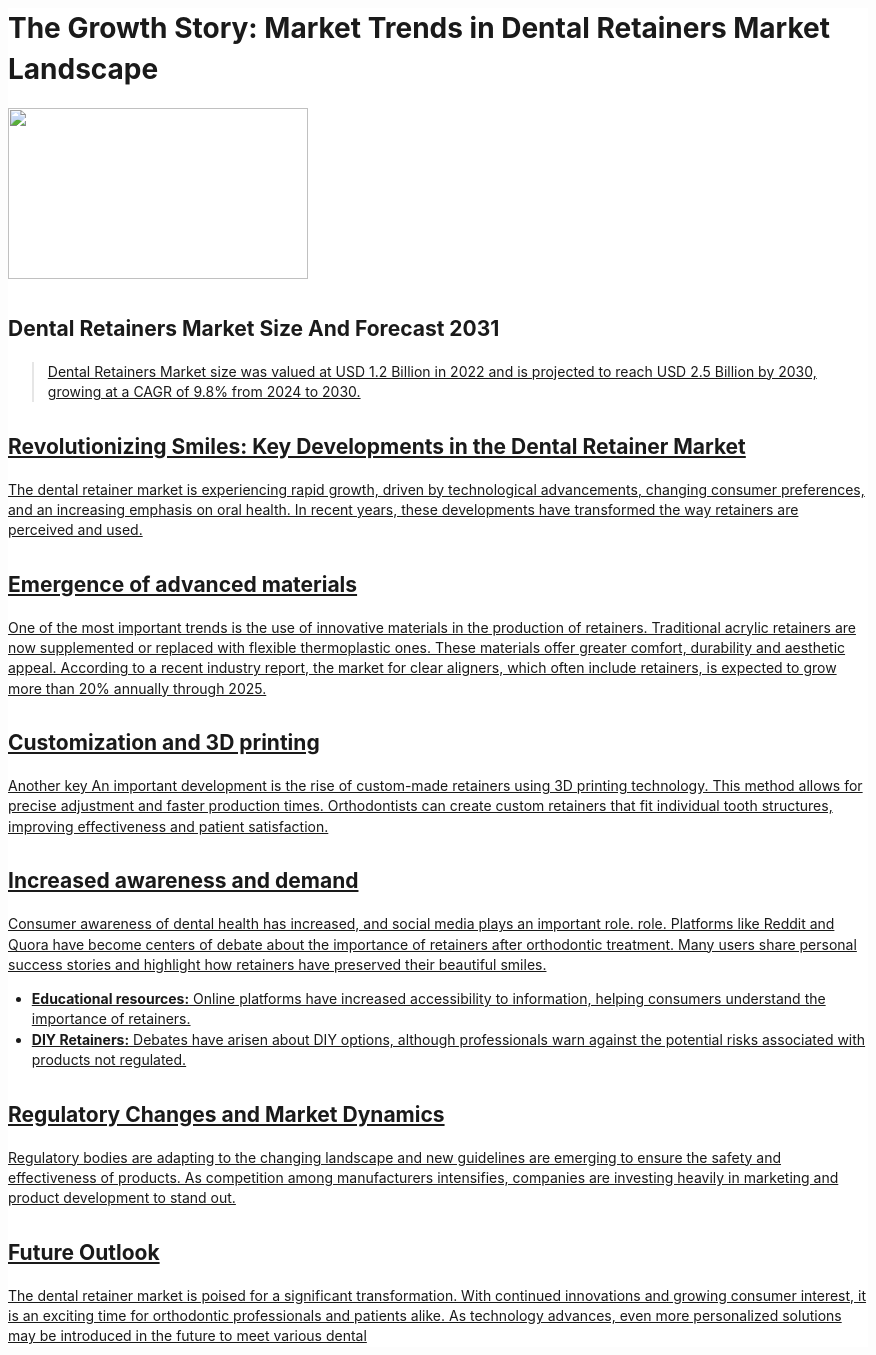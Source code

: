 <h1>The Growth Story: Market Trends in Dental Retainers Market Landscape</h1><img src="https://ffe5etoiles.com/wp-content/uploads/2025/01/MST7-300x171.png" alt="" width="300" height="171" class="aligncenter size-medium wp-image-105565" /><h2>Dental Retainers Market Size And Forecast 2031</h2><blockquote><p><p><a href="https://www.verifiedmarketreports.com/download-sample/?rid=846428&utm_source=Github&utm_medium=353" target="_blank">Dental Retainers Market size was valued at USD 1.2 Billion in 2022 and is projected to reach USD 2.5 Billion by 2030, growing at a CAGR of 9.8% from 2024 to 2030.</strong></span></p></p></blockquote><h2>Revolutionizing Smiles: Key Developments in the Dental Retainer Market</h2><p>The dental retainer market is experiencing rapid growth, driven by technological advancements, changing consumer preferences, and an increasing emphasis on oral health. In recent years, these developments have transformed the way retainers are perceived and used.</p><h2>Emergence of advanced materials</h2><p>One of the most important trends is the use of innovative materials in the production of retainers. Traditional acrylic retainers are now supplemented or replaced with flexible thermoplastic ones. These materials offer greater comfort, durability and aesthetic appeal. According to a recent industry report, the market for clear aligners, which often include retainers, is expected to grow more than 20% annually through 2025.</p><h2>Customization and 3D printing</h2><p >Another key An important development is the rise of custom-made retainers using 3D printing technology. This method allows for precise adjustment and faster production times. Orthodontists can create custom retainers that fit individual tooth structures, improving effectiveness and patient satisfaction.</p><h2>Increased awareness and demand</h2><p>Consumer awareness of dental health has increased, and social media plays an important role. role. Platforms like Reddit and Quora have become centers of debate about the importance of retainers after orthodontic treatment. Many users share personal success stories and highlight how retainers have preserved their beautiful smiles.</p><ul><li><strong>Educational resources:</strong> Online platforms have increased accessibility to information, helping consumers understand the importance of retainers.</li><li><strong>DIY Retainers:</strong> Debates have arisen about DIY options, although professionals warn against the potential risks associated with products not regulated.</li></ul><h2>Regulatory Changes and Market Dynamics</h2><p>Regulatory bodies are adapting to the changing landscape and new guidelines are emerging to ensure the safety and effectiveness of products. As competition among manufacturers intensifies, companies are investing heavily in marketing and product development to stand out.</p><h2>Future Outlook</h2><p>The dental retainer market is poised for a significant transformation. With continued innovations and growing consumer interest, it is an exciting time for orthodontic professionals and patients alike. As technology advances, even more personalized solutions may be introduced in the future to meet various dental
